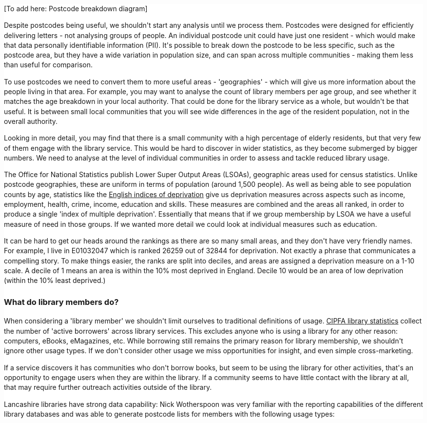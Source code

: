 [To add here: Postcode breakdown diagram]

Despite postcodes being useful, we shouldn't start any analysis until we process them. Postcodes were designed for efficiently delivering letters - not analysing groups of people. An individual postcode unit could have just one resident - which would make that data personally identifiable information (PII). It's possible to break down the postcode to be less specific, such as the postcode area, but they have a wide variation in population size, and can span across multiple communities - making them less than useful for comparison.

To use postcodes we need to convert them to more useful areas - 'geographies' - which will give us more information about the people living in that area. For example, you may want to analyse the count of library members per age group, and see whether it matches the age breakdown in your local authority. That could be done for the library service as a whole, but wouldn't be that useful. It is between small local communities that you will see wide differences in the age of the resident population, not in the overall authority.

Looking in more detail, you may find that there is a small community with a high percentage of elderly residents, but that very few of them engage with the library service. This would be hard to discover in wider statistics, as they become submerged by bigger numbers. We need to analyse at the level of individual communities in order to assess and tackle reduced library usage.

The Office for National Statistics publish Lower Super Output Areas (LSOAs), geographic areas used for census statistics. Unlike postcode geographies, these are uniform in terms of population (around 1,500 people). As well as being able to see population counts by age, statistics like the [English indices of deprivation](https://www.gov.uk/government/statistics/english-indices-of-deprivation-2019) give us deprivation measures across aspects such as income, employment, health, crime, income, education and skills. These measures are combined and the areas all ranked, in order to produce a single 'index of multiple deprivation'. Essentially that means that if we group membership by LSOA we have a useful measure of need in those groups. If we wanted more detail we could look at individual measures such as education.

It can be hard to get our heads around the rankings as there are so many small areas, and they don't have very friendly names. For example, I live in E01032047 which is ranked 26259 out of 32844 for deprivation. Not exactly a phrase that communicates a compelling story. To make things easier, the ranks are split into deciles, and areas are assigned a deprivation measure on a 1-10 scale. A decile of 1 means an area is within the 10% most deprived in England. Decile 10 would be an area of low deprivation (within the 10% least deprived.)

### What do library members do?

When considering a 'library member' we shouldn't limit ourselves to traditional definitions of usage. [CIPFA library statistics](https://www.gov.uk/government/publications/analysing-data-cipfa-statistics-and-the-future-of-englands-libraries/analysing-data-cipfa-statistics-and-the-future-of-englands-libraries) collect the number of 'active borrowers' across library services. This excludes anyone who is using a library for any other reason: computers, eBooks, eMagazines, etc. While borrowing still remains the primary reason for library membership, we shouldn't ignore other usage types. If we don't consider other usage we miss opportunities for insight, and even simple cross-marketing.

If a service discovers it has communities who don't borrow books, but seem to be using the library for other activities, that's an opportunity to engage users when they are within the library. If a community seems to have little contact with the library at all, that may require further outreach activities outside of the library.

Lancashire libraries have strong data capability: Nick Wotherspoon was very familiar with the reporting capabilities of the different library databases and was able to generate postcode lists for members with the following usage types:
